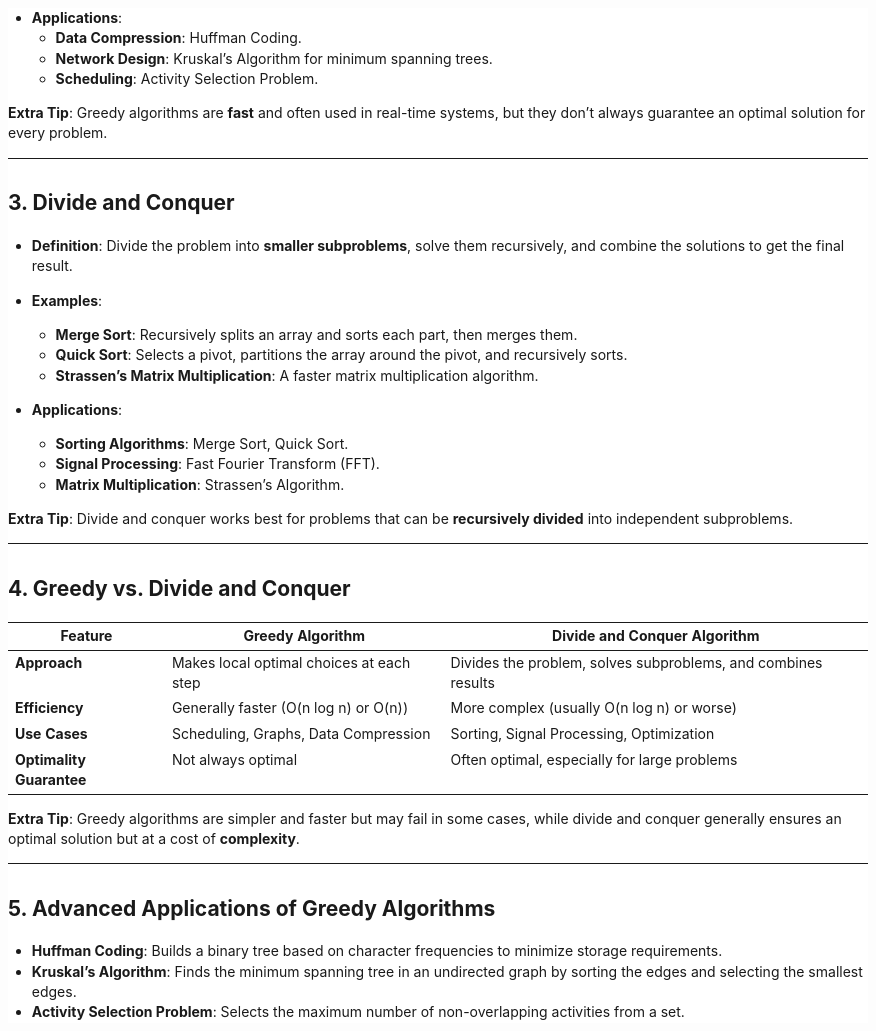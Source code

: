 - **Applications**:  
  - **Data Compression**: Huffman Coding.
  - **Network Design**: Kruskal’s Algorithm for minimum spanning trees.
  - **Scheduling**: Activity Selection Problem.

**Extra Tip**: Greedy algorithms are **fast** and often used in real-time systems, but they don’t always guarantee an optimal solution for every problem.

---

## 3. **Divide and Conquer**

- **Definition**: Divide the problem into **smaller subproblems**, solve them recursively, and combine the solutions to get the final result.

- **Examples**:  
  - **Merge Sort**: Recursively splits an array and sorts each part, then merges them.
  - **Quick Sort**: Selects a pivot, partitions the array around the pivot, and recursively sorts.
  - **Strassen’s Matrix Multiplication**: A faster matrix multiplication algorithm.

- **Applications**:  
  - **Sorting Algorithms**: Merge Sort, Quick Sort.
  - **Signal Processing**: Fast Fourier Transform (FFT).
  - **Matrix Multiplication**: Strassen’s Algorithm.

**Extra Tip**: Divide and conquer works best for problems that can be **recursively divided** into independent subproblems.

---

## 4. **Greedy vs. Divide and Conquer**

| **Feature**                | **Greedy Algorithm**                        | **Divide and Conquer Algorithm**                    |
|----------------------------|---------------------------------------------|-----------------------------------------------------|
| **Approach**                | Makes local optimal choices at each step   | Divides the problem, solves subproblems, and combines results |
| **Efficiency**              | Generally faster (O(n log n) or O(n))      | More complex (usually O(n log n) or worse)           |
| **Use Cases**               | Scheduling, Graphs, Data Compression       | Sorting, Signal Processing, Optimization            |
| **Optimality Guarantee**    | Not always optimal                         | Often optimal, especially for large problems        |

**Extra Tip**: Greedy algorithms are simpler and faster but may fail in some cases, while divide and conquer generally ensures an optimal solution but at a cost of **complexity**.

---

## 5. **Advanced Applications of Greedy Algorithms**

- **Huffman Coding**: Builds a binary tree based on character frequencies to minimize storage requirements.
- **Kruskal’s Algorithm**: Finds the minimum spanning tree in an undirected graph by sorting the edges and selecting the smallest edges.
- **Activity Selection Problem**: Selects the maximum number of non-overlapping activities from a set.
